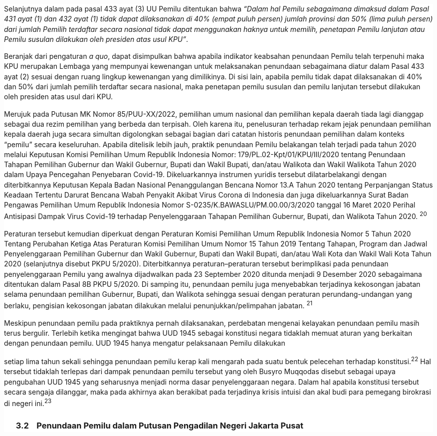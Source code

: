 <p><span class="font1">Selanjutnya dalam pada pasal 433 ayat (3) UU Pemilu ditentukan bahwa </span><span class="font1" style="font-style:italic;">“Dalam hal Pemilu sebagaimana dimaksud dalam Pasal 431 ayat (1) dan 432 ayat (1) tidak dapat dilaksanakan di 40% (empat puluh persen) jumlah provinsi dan 50% (lima puluh persen) dari jumlah Pemilih terdaftar secara nasional tidak dapat menggunakan haknya untuk memilih, penetapan Pemilu lanjutan atau Pemilu susulan dilakukan oleh presiden atas usul KPU”</span><span class="font1">.</span></p>
<p><span class="font1">Beranjak dari pengaturan </span><span class="font1" style="font-style:italic;">a quo</span><span class="font1">, dapat disimpulkan bahwa apabila indikator keabsahan penundaan Pemilu telah terpenuhi maka KPU merupakan Lembaga yang mempunyai kewenangan untuk melaksanakan penundaan sebagaimana diatur dalam Pasal 433 ayat (2) sesuai dengan ruang lingkup kewenangan yang dimilikinya. Di sisi lain, apabila pemilu tidak dapat dilaksanakan di 40% dan 50% dari jumlah pemilih terdaftar secara nasional, maka penetapan pemilu susulan dan pemilu lanjutan tersebut dilakukan oleh presiden atas usul dari KPU.</span></p>
<p><span class="font1">Merujuk pada Putusan MK Nomor 85/PUU-XX/2022, pemilihan umum nasional dan pemilihan kepala daerah tiada lagi dianggap sebagai dua rezim pemilihan yang berbeda dan terpisah. Oleh karena itu, penelusuran terhadap rekam jejak penundaan pemilihan kepala daerah juga secara simultan digolongkan sebagai bagian dari catatan historis penundaan pemilihan dalam konteks “pemilu” secara keseluruhan. Apabila ditelisik lebih jauh, praktik penundaan Pemilu belakangan telah terjadi pada tahun 2020 melalui Keputusan Komisi Pemilihan Umum Republik Indonesia Nomor: 179/PL.02-Kpt/01/KPU/III/2020 tentang Penundaan Tahapan Pemilihan Gubernur dan Wakil Gubernur, Bupati dan Wakil Bupati, dan/atau Walikota dan Wakil Walikota Tahun 2020 dalam Upaya Pencegahan Penyebaran Covid-19. Dikeluarkannya instrumen yuridis tersebut dilatarbelakangi dengan diterbitkannya Keputusan Kepala Badan Nasional Penanggulangan Bencana Nomor 13.A Tahun 2020 tentang Perpanjangan Status Keadaan Tertentu Darurat Bencana Wabah Penyakit Akibat Virus Corona di Indonesia dan juga dikeluarkannya Surat Badan Pengawas Pemilihan Umum Republik Indonesia Nomor S-0235/K.BAWASLU/PM.00.00/3/2020 tanggal 16 Maret 2020 Perihal Antisipasi Dampak Virus Covid-19 terhadap Penyelenggaraan Tahapan Pemilihan Gubernur, Bupati, dan Walikota Tahun 2020. <sup>20</sup></span></p>
<p><span class="font1">Peraturan tersebut kemudian diperkuat dengan Peraturan Komisi Pemilihan Umum Republik Indonesia Nomor 5 Tahun 2020 Tentang Perubahan Ketiga Atas Peraturan Komisi Pemilihan Umum Nomor 15 Tahun 2019 Tentang Tahapan, Program dan Jadwal Penyelenggaraan Pemilihan Gubernur dan Wakil Gubernur, Bupati dan Wakil Bupati, dan/atau Wali Kota dan Wakil Wali Kota Tahun 2020 (selanjutnya disebut PKPU 5/2020). Diterbitkannya peraturan–peraturan tersebut berimplikasi pada penundaan penyelenggaraan Pemilu yang awalnya dijadwalkan pada 23 September 2020 ditunda menjadi 9 Desember 2020 sebagaimana ditentukan dalam Pasal 8B PKPU 5/2020. Di samping itu, penundaan pemilu juga menyebabkan terjadinya kekosongan jabatan selama penundaan pemilihan Gubernur, Bupati, dan Walikota sehingga sesuai dengan peraturan perundang-undangan yang berlaku, pengisian kekosongan jabatan dilakukan melalui penunjukkan/pelimpahan jabatan. <sup>21</sup></span></p>
<p><span class="font1">Meskipun penundaan pemilu pada praktiknya pernah dilaksanakan, perdebatan mengenai kelayakan penundaan pemilu masih terus bergulir. Terlebih ketika mengingat bahwa UUD 1945 sebagai konstitusi negara tidaklah memuat aturan yang berkaitan dengan penundaan pemilu. UUD 1945 hanya mengatur pelaksanaan Pemilu dilakukan</span></p>
<p><span class="font1">setiap lima tahun sekali sehingga penundaan pemilu kerap kali mengarah pada suatu bentuk pelecehan terhadap konstitusi.<sup>22</sup> Hal tersebut tidaklah terlepas dari dampak penundaan pemilu tersebut yang oleh Busyro Muqqodas disebut sebagai upaya pengubahan UUD 1945 yang seharusnya menjadi norma dasar penyelenggaraan negara. Dalam hal apabila konstitusi tersebut secara sengaja dilanggar, maka pada akhirnya akan berakibat pada terjadinya krisis intuisi dan akal budi para pemegang birokrasi di negeri ini.<sup>23</sup></span></p>
<ul style="list-style:none;"><li>
<h3><a name="bookmark15"></a><span class="font1" style="font-weight:bold;"><a name="bookmark16"></a>3.2 &nbsp;&nbsp;&nbsp;Penundaan Pemilu dalam Putusan Pengadilan Negeri Jakarta Pusat</span></h3></li></ul>